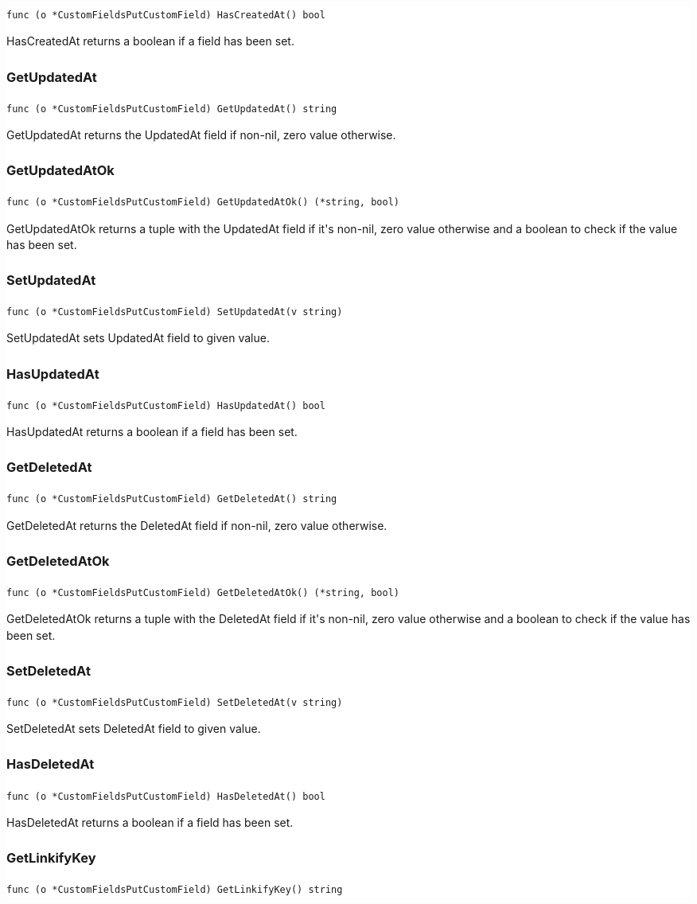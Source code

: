 `func (o *CustomFieldsPutCustomField) HasCreatedAt() bool`

HasCreatedAt returns a boolean if a field has been set.

### GetUpdatedAt

`func (o *CustomFieldsPutCustomField) GetUpdatedAt() string`

GetUpdatedAt returns the UpdatedAt field if non-nil, zero value otherwise.

### GetUpdatedAtOk

`func (o *CustomFieldsPutCustomField) GetUpdatedAtOk() (*string, bool)`

GetUpdatedAtOk returns a tuple with the UpdatedAt field if it's non-nil, zero value otherwise
and a boolean to check if the value has been set.

### SetUpdatedAt

`func (o *CustomFieldsPutCustomField) SetUpdatedAt(v string)`

SetUpdatedAt sets UpdatedAt field to given value.

### HasUpdatedAt

`func (o *CustomFieldsPutCustomField) HasUpdatedAt() bool`

HasUpdatedAt returns a boolean if a field has been set.

### GetDeletedAt

`func (o *CustomFieldsPutCustomField) GetDeletedAt() string`

GetDeletedAt returns the DeletedAt field if non-nil, zero value otherwise.

### GetDeletedAtOk

`func (o *CustomFieldsPutCustomField) GetDeletedAtOk() (*string, bool)`

GetDeletedAtOk returns a tuple with the DeletedAt field if it's non-nil, zero value otherwise
and a boolean to check if the value has been set.

### SetDeletedAt

`func (o *CustomFieldsPutCustomField) SetDeletedAt(v string)`

SetDeletedAt sets DeletedAt field to given value.

### HasDeletedAt

`func (o *CustomFieldsPutCustomField) HasDeletedAt() bool`

HasDeletedAt returns a boolean if a field has been set.

### GetLinkifyKey

`func (o *CustomFieldsPutCustomField) GetLinkifyKey() string`

